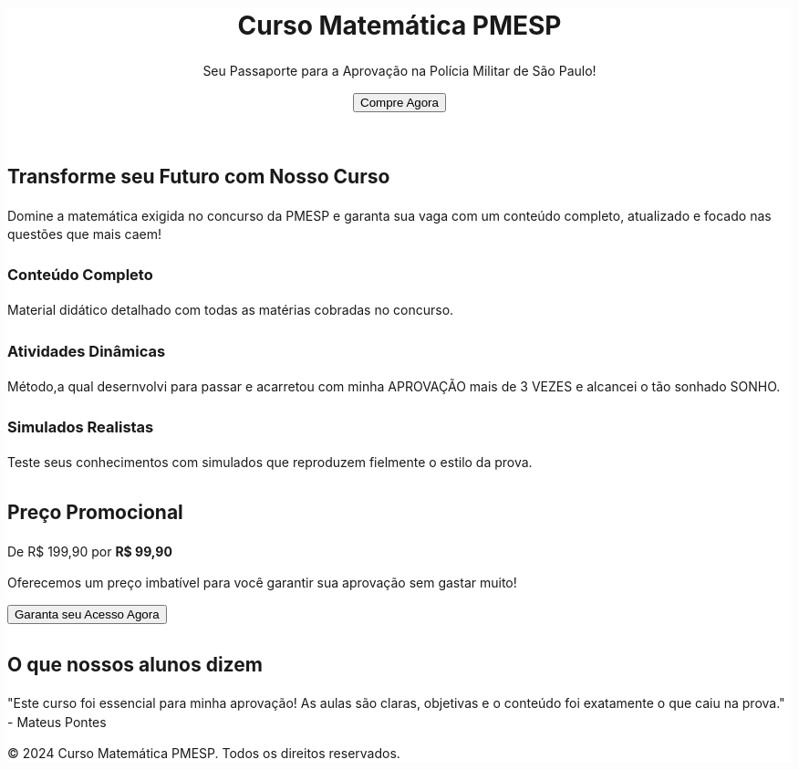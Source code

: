 
<header>
    <h1>Curso Matemática PMESP</h1>
    <p>Seu Passaporte para a Aprovação na Polícia Militar de São Paulo!</p>
    <button class="cta-button">Compre Agora</button>
</header>

<section class="content">
    <h2>Transforme seu Futuro com Nosso Curso</h2>
    <p>Domine a matemática exigida no concurso da PMESP e garanta sua vaga com um conteúdo completo, atualizado e focado nas questões que mais caem!</p>
</section>

<section class="benefits">
    <div>
        <h3>Conteúdo Completo</h3>
        <p>Material didático detalhado com todas as matérias cobradas no concurso.</p>
    </div>
    <div>
        <h3>Atividades Dinâmicas</h3>
        <p>Método,a qual desernvolvi para passar e acarretou com minha APROVAÇÃO mais de 3 VEZES e alcancei o tão sonhado SONHO.</p>
    </div>
    <div>
        <h3>Simulados Realistas</h3>
        <p>Teste seus conhecimentos com simulados que reproduzem fielmente o estilo da prova.</p>
    </div>
</section>

<section class="price-section">
    <h2>Preço Promocional</h2>
    <p class="price">De R$ 199,90 por <strong>R$ 99,90</strong></p>
    <p>Oferecemos um preço imbatível para você garantir sua aprovação sem gastar muito!</p>
    <button class="cta-button">Garanta seu Acesso Agora</button>
</section>

<section class="testimonial">
    <h2>O que nossos alunos dizem</h2>
    <p>"Este curso foi essencial para minha aprovação! As aulas são claras, objetivas e o conteúdo foi exatamente o que caiu na prova." - Mateus Pontes</p>
</section>

<footer>
    <p>&copy; 2024 Curso Matemática PMESP. Todos os direitos reservados.</p>
</footer>

</body>
</html>
